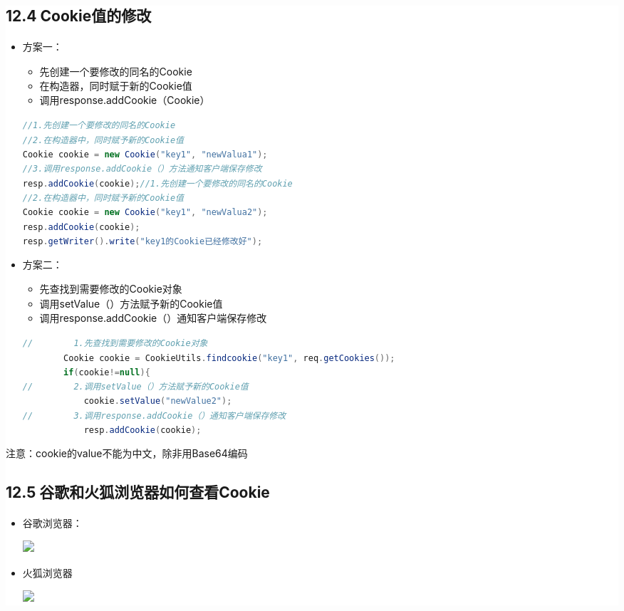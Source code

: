 



## 12.4 Cookie值的修改

*   方案一：

    *   先创建一个要修改的同名的Cookie
    *   在构造器，同时赋于新的Cookie值
    *   调用response.addCookie（Cookie）

    ```java
    //1.先创建一个要修改的同名的Cookie
    //2.在构造器中，同时赋予新的Cookie值
    Cookie cookie = new Cookie("key1", "newValua1");
    //3.调用response.addCookie（）方法通知客户端保存修改
    resp.addCookie(cookie);//1.先创建一个要修改的同名的Cookie
    //2.在构造器中，同时赋予新的Cookie值
    Cookie cookie = new Cookie("key1", "newValua2");
    resp.addCookie(cookie);
    resp.getWriter().write("key1的Cookie已经修改好");
    ```

*   方案二：

    *   先查找到需要修改的Cookie对象
    *   调用setValue（）方法赋予新的Cookie值
    *   调用response.addCookie（）通知客户端保存修改

    ```java
    //        1.先查找到需要修改的Cookie对象
            Cookie cookie = CookieUtils.findcookie("key1", req.getCookies());
            if(cookie!=null){
    //        2.调用setValue（）方法赋予新的Cookie值
                cookie.setValue("newValue2");
    //        3.调用response.addCookie（）通知客户端保存修改
                resp.addCookie(cookie);
    ```


注意：cookie的value不能为中文，除非用Base64编码





## 12.5 谷歌和火狐浏览器如何查看Cookie

*   谷歌浏览器：

    ![](https://img-blog.csdnimg.cn/20210409135919272.png?x-oss-process=image/watermark,type_ZmFuZ3poZW5naGVpdGk,shadow_10,text_aHR0cHM6Ly9ibG9nLmNzZG4ubmV0L2x5eXJoZg==,size_16,color_FFFFFF,t_70)

*   火狐浏览器

    ![](https://img-blog.csdnimg.cn/20210409135925778.png)

